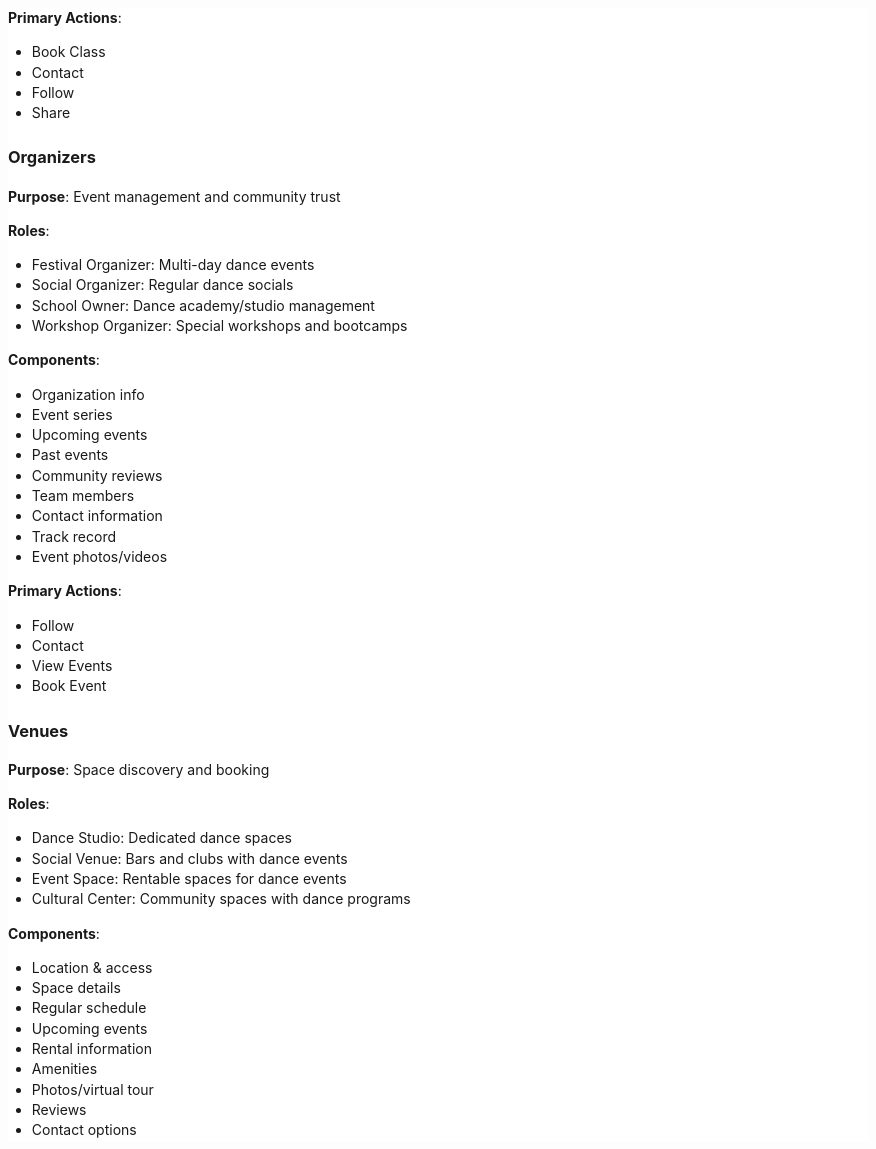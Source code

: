 **Primary Actions**:
- Book Class
- Contact
- Follow
- Share

### Organizers

**Purpose**: Event management and community trust

**Roles**:
- Festival Organizer: Multi-day dance events
- Social Organizer: Regular dance socials
- School Owner: Dance academy/studio management
- Workshop Organizer: Special workshops and bootcamps

**Components**:
- Organization info
- Event series
- Upcoming events
- Past events
- Community reviews
- Team members
- Contact information
- Track record
- Event photos/videos

**Primary Actions**:
- Follow
- Contact
- View Events
- Book Event

### Venues

**Purpose**: Space discovery and booking

**Roles**:
- Dance Studio: Dedicated dance spaces
- Social Venue: Bars and clubs with dance events
- Event Space: Rentable spaces for dance events
- Cultural Center: Community spaces with dance programs

**Components**:
- Location & access
- Space details
- Regular schedule
- Upcoming events
- Rental information
- Amenities
- Photos/virtual tour
- Reviews
- Contact options
